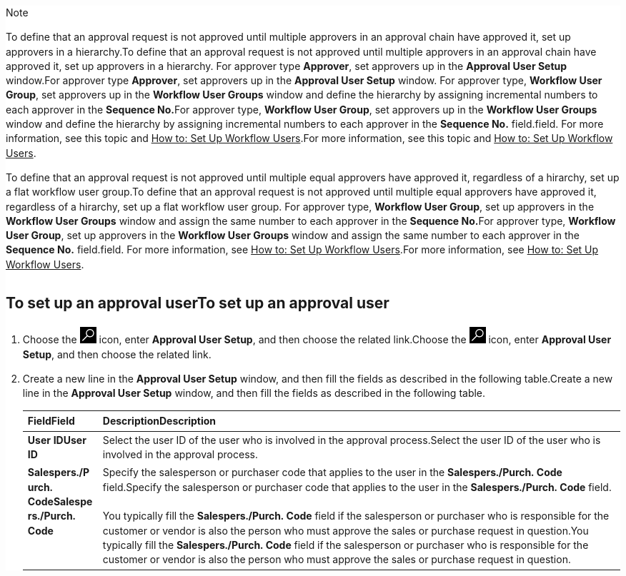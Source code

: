 > [!NOTE]  
>  <span data-ttu-id="efecc-111">To define that an approval request is not approved until multiple approvers in an approval chain have approved it, set up approvers in a hierarchy.</span><span class="sxs-lookup"><span data-stu-id="efecc-111">To define that an approval request is not approved until multiple approvers in an approval chain have approved it, set up approvers in a hierarchy.</span></span> <span data-ttu-id="efecc-112">For approver type **Approver**, set approvers up in the **Approval User Setup** window.</span><span class="sxs-lookup"><span data-stu-id="efecc-112">For approver type **Approver**, set approvers up in the **Approval User Setup** window.</span></span> <span data-ttu-id="efecc-113">For approver type, **Workflow User Group**, set approvers up in the **Workflow User Groups** window and define the hierarchy by assigning incremental numbers to each approver in the **Sequence No.**</span><span class="sxs-lookup"><span data-stu-id="efecc-113">For approver type, **Workflow User Group**, set approvers up in the **Workflow User Groups** window and define the hierarchy by assigning incremental numbers to each approver in the **Sequence No.**</span></span> <span data-ttu-id="efecc-114">field.</span><span class="sxs-lookup"><span data-stu-id="efecc-114">field.</span></span> <span data-ttu-id="efecc-115">For more information, see this topic and [How to: Set Up Workflow Users](across-how-to-set-up-workflow-users.md).</span><span class="sxs-lookup"><span data-stu-id="efecc-115">For more information, see this topic and [How to: Set Up Workflow Users](across-how-to-set-up-workflow-users.md).</span></span>  
>   
>  <span data-ttu-id="efecc-116">To define that an approval request is not approved until multiple equal approvers have approved it, regardless of a hirarchy, set up a flat workflow user group.</span><span class="sxs-lookup"><span data-stu-id="efecc-116">To define that an approval request is not approved until multiple equal approvers have approved it, regardless of a hirarchy, set up a flat workflow user group.</span></span> <span data-ttu-id="efecc-117">For approver type, **Workflow User Group**, set up approvers in the **Workflow User Groups** window and assign the same number to each approver in the **Sequence No.**</span><span class="sxs-lookup"><span data-stu-id="efecc-117">For approver type, **Workflow User Group**, set up approvers in the **Workflow User Groups** window and assign the same number to each approver in the **Sequence No.**</span></span> <span data-ttu-id="efecc-118">field.</span><span class="sxs-lookup"><span data-stu-id="efecc-118">field.</span></span> <span data-ttu-id="efecc-119">For more information, see [How to: Set Up Workflow Users](across-how-to-set-up-workflow-users.md).</span><span class="sxs-lookup"><span data-stu-id="efecc-119">For more information, see [How to: Set Up Workflow Users](across-how-to-set-up-workflow-users.md).</span></span>  

## <a name="to-set-up-an-approval-user"></a><span data-ttu-id="efecc-120">To set up an approval user</span><span class="sxs-lookup"><span data-stu-id="efecc-120">To set up an approval user</span></span>  
1. <span data-ttu-id="efecc-121">Choose the ![Search for Page or Report](media/ui-search/search_small.png "Search for Page or Report icon") icon, enter **Approval User Setup**, and then choose the related link.</span><span class="sxs-lookup"><span data-stu-id="efecc-121">Choose the ![Search for Page or Report](media/ui-search/search_small.png "Search for Page or Report icon") icon, enter **Approval User Setup**, and then choose the related link.</span></span>  
2. <span data-ttu-id="efecc-122">Create a new line in the **Approval User Setup** window, and then fill the fields as described in the following table.</span><span class="sxs-lookup"><span data-stu-id="efecc-122">Create a new line in the **Approval User Setup** window, and then fill the fields as described in the following table.</span></span>  

    |<span data-ttu-id="efecc-123">Field</span><span class="sxs-lookup"><span data-stu-id="efecc-123">Field</span></span>|<span data-ttu-id="efecc-124">Description</span><span class="sxs-lookup"><span data-stu-id="efecc-124">Description</span></span>|  
    |---------------------------------|---------------------------------------|  
    |<span data-ttu-id="efecc-125">**User ID**</span><span class="sxs-lookup"><span data-stu-id="efecc-125">**User ID**</span></span>|<span data-ttu-id="efecc-126">Select the user ID of the user who is involved in the approval process.</span><span class="sxs-lookup"><span data-stu-id="efecc-126">Select the user ID of the user who is involved in the approval process.</span></span>|  
    |<span data-ttu-id="efecc-127">**Salespers./Purch. Code**</span><span class="sxs-lookup"><span data-stu-id="efecc-127">**Salespers./Purch. Code**</span></span>|<span data-ttu-id="efecc-128">Specify the salesperson or purchaser code that applies to the user in the **Salespers./Purch. Code** field.</span><span class="sxs-lookup"><span data-stu-id="efecc-128">Specify the salesperson or purchaser code that applies to the user in the **Salespers./Purch. Code** field.</span></span><br /><br /> <span data-ttu-id="efecc-129">You typically fill the **Salespers./Purch. Code** field if the salesperson or purchaser who is responsible for the customer or vendor is also the person who must approve the sales or purchase request in question.</span><span class="sxs-lookup"><span data-stu-id="efecc-129">You typically fill the **Salespers./Purch. Code** field if the salesperson or purchaser who is responsible for the customer or vendor is also the person who must approve the sales or purchase request in question.</span></span>|  